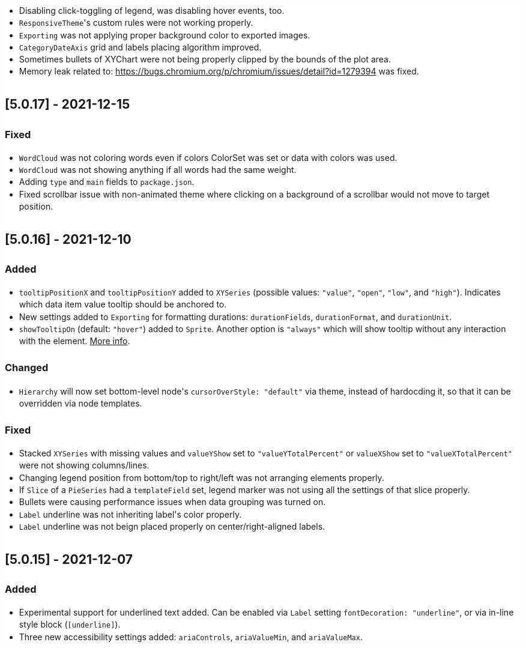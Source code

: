 * Disabling click-toggling of legend, was disabling hover events, too.
* `ResponsiveTheme`'s custom rules were not working properly.
* `Exporting` was not applying proper background color to exported images.
* `CategoryDateAxis` grid and labels placing algorithm improved.
* Sometimes bullets of XYChart were not being properly clipped by the bounds of the plot area.
* Memory leak related to: https://bugs.chromium.org/p/chromium/issues/detail?id=1279394 was fixed.

## \[5.0.17] - 2021-12-15

### Fixed

* `WordCloud` was not coloring words even if colors ColorSet was set or data with colors was used.
* `WordCloud` was not showing anything if all words had the same weight.
* Adding `type` and `main` fields to `package.json`.
* Fixed scrollbar issue with non-animated theme where clicking on a background of a scrollbar would not move to target position.

## \[5.0.16] - 2021-12-10

### Added

* `tooltipPositionX` and `tooltipPositionY` added to `XYSeries` (possible values: `"value"`, `"open"`, `"low"`, and `"high"`). Indicates which data item value tooltip should be anchored to.
* New settings added to `Exporting` for formatting durations: `durationFields`, `durationFormat`, and `durationUnit`.
* `showTooltipOn` (default: `"hover"`) added to `Sprite`. Another option is `"always"` which will show tooltip without any interaction with the element. [More info](https://www.amcharts.com/docs/v5/concepts/common-elements/tooltips/#Sticky\_tooltips).

### Changed

* `Hierarchy` will now set bottom-level node's `cursorOverStyle: "default"` via theme, instead of hardocding it, so that it can be overridden via node templates.

### Fixed

* Stacked `XYSeries` with missing values and `valueYShow` set to `"valueYTotalPercent"` or `valueXShow` set to `"valueXTotalPercent"` were not showing columns/lines.
* Changing legend position from bottom/top to right/left was not arranging elements properly.
* If `Slice` of a `PieSeries` had a `templateField` set, legend marker was not using all the settings of that slice properly.
* Bullets were causing performance issues when data grouping was turned on.
* `Label` underline was not inheriting label's color properly.
* `Label` underline was not beign placed properly on center/right-aligned labels.

## \[5.0.15] - 2021-12-07

### Added

* Experimental support for underlined text added. Can be enabled via `Label` setting `fontDecoration: "underline"`, or via in-line style block (`[underline]`).
* Three new accessibility settings added: `ariaControls`, `ariaValueMin`, and `ariaValueMax`.
